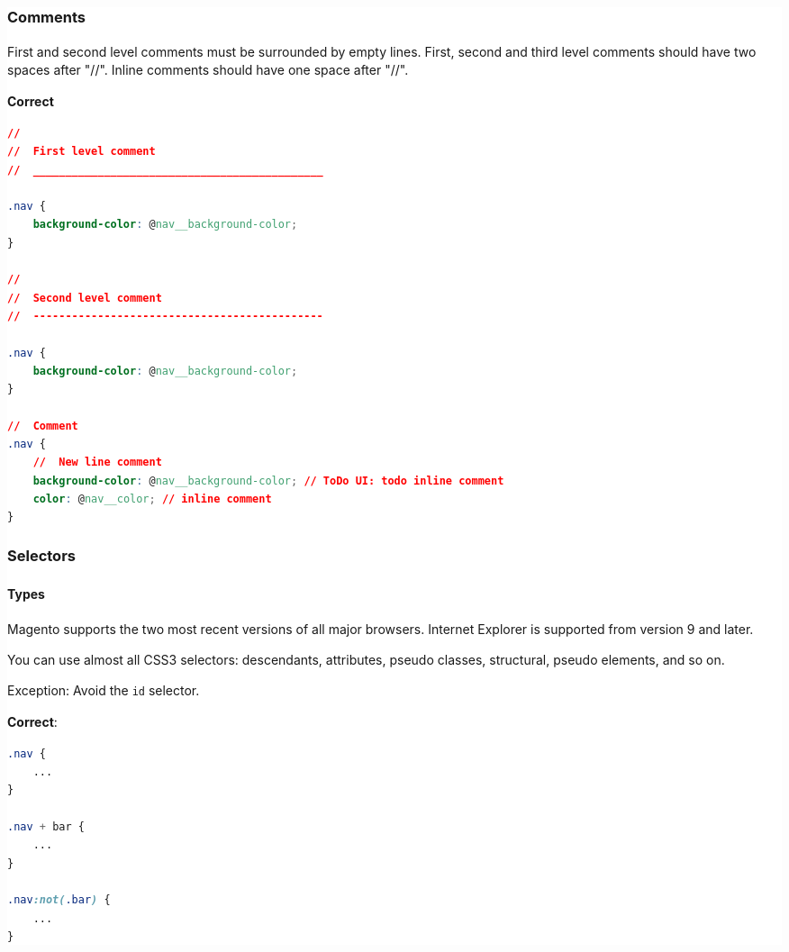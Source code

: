 ### Comments

First and second level comments must be surrounded by empty lines.
First, second and third level comments should have two spaces after "//". Inline comments should have one space after "//".

**Correct**

```css
//
//  First level comment
//  _____________________________________________

.nav {
    background-color: @nav__background-color;
}

//
//  Second level comment
//  ---------------------------------------------

.nav {
    background-color: @nav__background-color;
}

//  Comment
.nav {
    //  New line comment
    background-color: @nav__background-color; // ToDo UI: todo inline comment
    color: @nav__color; // inline comment
}
```

### Selectors

#### Types

Magento supports the two most recent versions of all major browsers. Internet Explorer is supported from version 9 and later.

You can use almost all CSS3 selectors: descendants, attributes, pseudo classes, structural, pseudo elements, and so on.

Exception: Avoid the `id` selector.

**Correct**:

```css
.nav {
    ...
}

.nav + bar {
    ...
}

.nav:not(.bar) {
    ...
}
```
